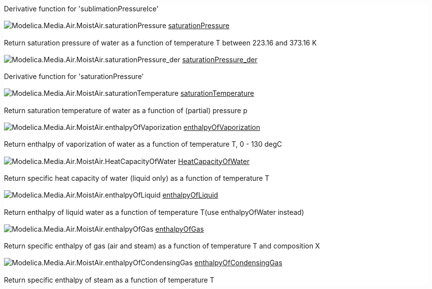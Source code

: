 Derivative function for 'sublimationPressureIce'

![Modelica.Media.Air.MoistAir.saturationPressure](Modelica.Media.Air.MoistAir.saturationPressureLiquidS.png)
[saturationPressure](Modelica_Media_Air_MoistAir.html#Modelica.Media.Air.MoistAir.saturationPressure)

Return saturation pressure of water as a function of temperature T
between 223.16 and 373.16 K

![Modelica.Media.Air.MoistAir.saturationPressure\_der](Modelica.Media.Air.MoistAir.saturationPressure_derS.png)
[saturationPressure\_der](Modelica_Media_Air_MoistAir.html#Modelica.Media.Air.MoistAir.saturationPressure_der)

Derivative function for 'saturationPressure'

![Modelica.Media.Air.MoistAir.saturationTemperature](Modelica.Media.Air.MoistAir.saturationPressure_derS.png)
[saturationTemperature](Modelica_Media_Air_MoistAir.html#Modelica.Media.Air.MoistAir.saturationTemperature)

Return saturation temperature of water as a function of (partial)
pressure p

![Modelica.Media.Air.MoistAir.enthalpyOfVaporization](Modelica.Media.Air.MoistAir.enthalpyOfVaporizationS.png)
[enthalpyOfVaporization](Modelica_Media_Air_MoistAir.html#Modelica.Media.Air.MoistAir.enthalpyOfVaporization)

Return enthalpy of vaporization of water as a function of temperature T,
0 - 130 degC

![Modelica.Media.Air.MoistAir.HeatCapacityOfWater](Modelica.Media.Air.MoistAir.enthalpyOfVaporizationS.png)
[HeatCapacityOfWater](Modelica_Media_Air_MoistAir.html#Modelica.Media.Air.MoistAir.HeatCapacityOfWater)

Return specific heat capacity of water (liquid only) as a function of
temperature T

![Modelica.Media.Air.MoistAir.enthalpyOfLiquid](Modelica.Media.Air.MoistAir.enthalpyOfVaporizationS.png)
[enthalpyOfLiquid](Modelica_Media_Air_MoistAir.html#Modelica.Media.Air.MoistAir.enthalpyOfLiquid)

Return enthalpy of liquid water as a function of temperature T(use
enthalpyOfWater instead)

![Modelica.Media.Air.MoistAir.enthalpyOfGas](Modelica.Media.Air.MoistAir.enthalpyOfVaporizationS.png)
[enthalpyOfGas](Modelica_Media_Air_MoistAir.html#Modelica.Media.Air.MoistAir.enthalpyOfGas)

Return specific enthalpy of gas (air and steam) as a function of
temperature T and composition X

![Modelica.Media.Air.MoistAir.enthalpyOfCondensingGas](Modelica.Media.Air.MoistAir.enthalpyOfVaporizationS.png)
[enthalpyOfCondensingGas](Modelica_Media_Air_MoistAir.html#Modelica.Media.Air.MoistAir.enthalpyOfCondensingGas)

Return specific enthalpy of steam as a function of temperature T

